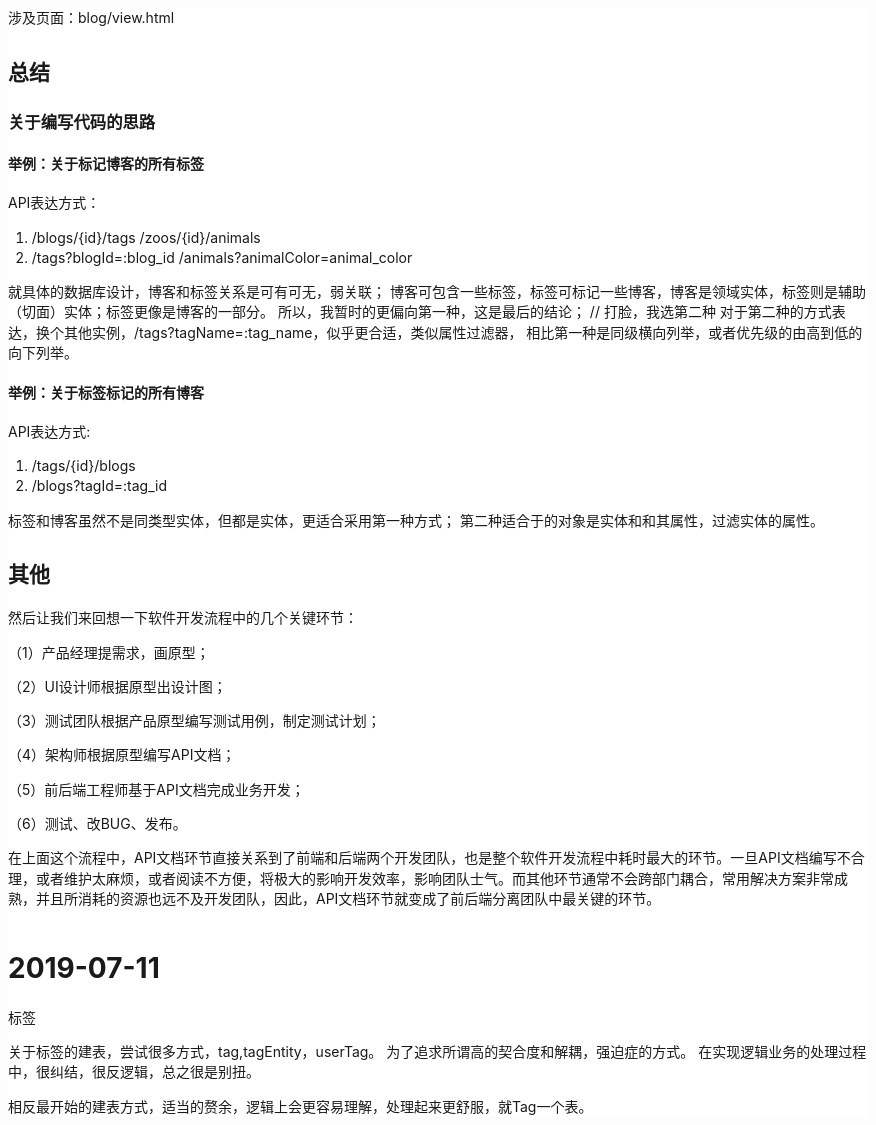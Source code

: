 涉及页面：blog/view.html

## 总结

### 关于编写代码的思路

#### 举例：关于标记博客的所有标签

API表达方式：
1. /blogs/{id}/tags         /zoos/{id}/animals
2. /tags?blogId=:blog_id    /animals?animalColor=animal_color

就具体的数据库设计，博客和标签关系是可有可无，弱关联；
博客可包含一些标签，标签可标记一些博客，博客是领域实体，标签则是辅助（切面）实体；标签更像是博客的一部分。
所以，我暂时的更偏向第一种，这是最后的结论；
// 打脸，我选第二种
对于第二种的方式表达，换个其他实例，/tags?tagName=:tag_name，似乎更合适，类似属性过滤器，
相比第一种是同级横向列举，或者优先级的由高到低的向下列举。

#### 举例：关于标签标记的所有博客

API表达方式:
1. /tags/{id}/blogs
2. /blogs?tagId=:tag_id

标签和博客虽然不是同类型实体，但都是实体，更适合采用第一种方式；
第二种适合于的对象是实体和和其属性，过滤实体的属性。

## 其他

然后让我们来回想一下软件开发流程中的几个关键环节：

（1）产品经理提需求，画原型；

（2）UI设计师根据原型出设计图；

（3）测试团队根据产品原型编写测试用例，制定测试计划；

（4）架构师根据原型编写API文档；

（5）前后端工程师基于API文档完成业务开发；

（6）测试、改BUG、发布。

 在上面这个流程中，API文档环节直接关系到了前端和后端两个开发团队，也是整个软件开发流程中耗时最大的环节。一旦API文档编写不合理，或者维护太麻烦，或者阅读不方便，将极大的影响开发效率，影响团队士气。而其他环节通常不会跨部门耦合，常用解决方案非常成熟，并且所消耗的资源也远不及开发团队，因此，API文档环节就变成了前后端分离团队中最关键的环节。

2019-07-11
==============================================================================
标签

关于标签的建表，尝试很多方式，tag,tagEntity，userTag。
为了追求所谓高的契合度和解耦，强迫症的方式。
在实现逻辑业务的处理过程中，很纠结，很反逻辑，总之很是别扭。

相反最开始的建表方式，适当的赘余，逻辑上会更容易理解，处理起来更舒服，就Tag一个表。
